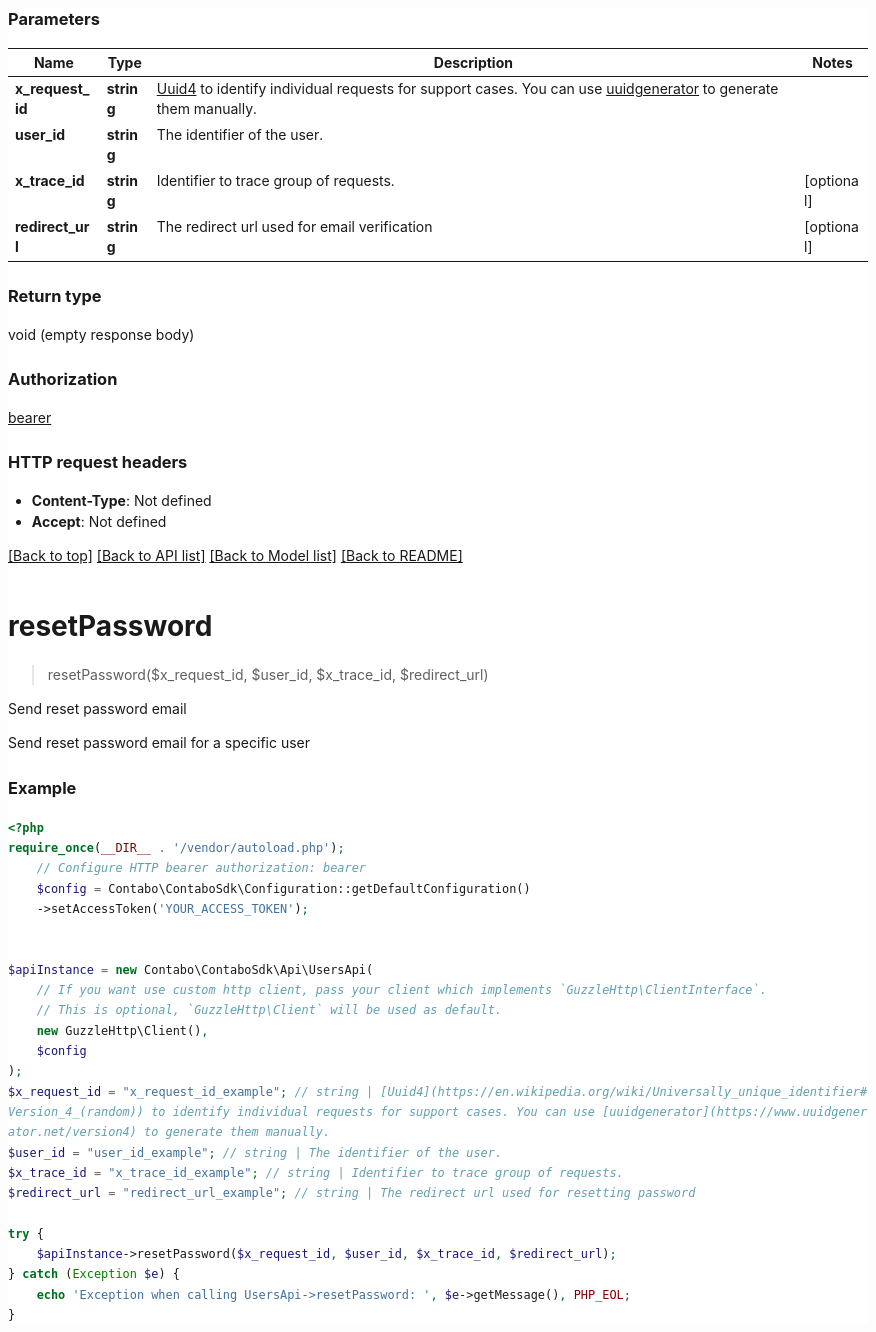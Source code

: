 ```php
```

### Parameters

Name | Type | Description  | Notes
------------- | ------------- | ------------- | -------------
 **x_request_id** | **string**| [Uuid4](https://en.wikipedia.org/wiki/Universally_unique_identifier#Version_4_(random)) to identify individual requests for support cases. You can use [uuidgenerator](https://www.uuidgenerator.net/version4) to generate them manually. |
 **user_id** | **string**| The identifier of the user. |
 **x_trace_id** | **string**| Identifier to trace group of requests. | [optional]
 **redirect_url** | **string**| The redirect url used for email verification | [optional]

### Return type

void (empty response body)

### Authorization

[bearer](../../README.md#bearer)

### HTTP request headers

 - **Content-Type**: Not defined
 - **Accept**: Not defined

[[Back to top]](#) [[Back to API list]](../../README.md#documentation-for-api-endpoints) [[Back to Model list]](../../README.md#documentation-for-models) [[Back to README]](../../README.md)

# **resetPassword**
> resetPassword($x_request_id, $user_id, $x_trace_id, $redirect_url)

Send reset password email

Send reset password email for a specific user

### Example
```php
<?php
require_once(__DIR__ . '/vendor/autoload.php');
    // Configure HTTP bearer authorization: bearer
    $config = Contabo\ContaboSdk\Configuration::getDefaultConfiguration()
    ->setAccessToken('YOUR_ACCESS_TOKEN');


$apiInstance = new Contabo\ContaboSdk\Api\UsersApi(
    // If you want use custom http client, pass your client which implements `GuzzleHttp\ClientInterface`.
    // This is optional, `GuzzleHttp\Client` will be used as default.
    new GuzzleHttp\Client(),
    $config
);
$x_request_id = "x_request_id_example"; // string | [Uuid4](https://en.wikipedia.org/wiki/Universally_unique_identifier#Version_4_(random)) to identify individual requests for support cases. You can use [uuidgenerator](https://www.uuidgenerator.net/version4) to generate them manually.
$user_id = "user_id_example"; // string | The identifier of the user.
$x_trace_id = "x_trace_id_example"; // string | Identifier to trace group of requests.
$redirect_url = "redirect_url_example"; // string | The redirect url used for resetting password

try {
    $apiInstance->resetPassword($x_request_id, $user_id, $x_trace_id, $redirect_url);
} catch (Exception $e) {
    echo 'Exception when calling UsersApi->resetPassword: ', $e->getMessage(), PHP_EOL;
}
```